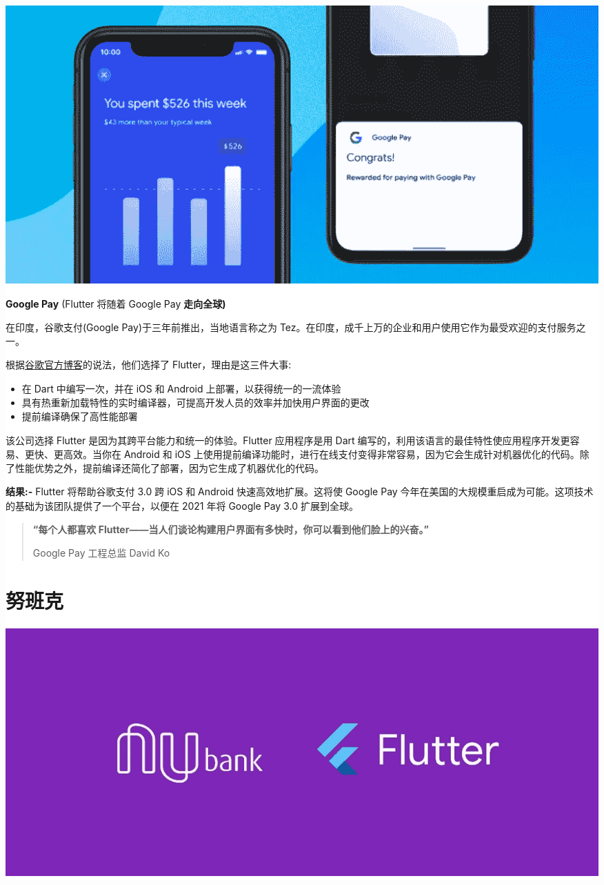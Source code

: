 ![](img/dd724037cccc0aa85467d49d03c478bc.png)

**Google Pay** (Flutter 将随着 Google Pay **走向全球)**

在印度，谷歌支付(Google Pay)于三年前推出，当地语言称之为 Tez。在印度，成千上万的企业和用户使用它作为最受欢迎的支付服务之一。

根据[谷歌官方博客](https://developers.googleblog.com/2020/09/google-pay-picks-flutter-to-drive-its.html)的说法，他们选择了 Flutter，理由是这三件大事:

*   在 Dart 中编写一次，并在 iOS 和 Android 上部署，以获得统一的一流体验
*   具有热重新加载特性的实时编译器，可提高开发人员的效率并加快用户界面的更改
*   提前编译确保了高性能部署

该公司选择 Flutter 是因为其跨平台能力和统一的体验。Flutter 应用程序是用 Dart 编写的，利用该语言的最佳特性使应用程序开发更容易、更快、更高效。当你在 Android 和 iOS 上使用提前编译功能时，进行在线支付变得非常容易，因为它会生成针对机器优化的代码。除了性能优势之外，提前编译还简化了部署，因为它生成了机器优化的代码。

**结果:-** Flutter 将帮助谷歌支付 3.0 跨 iOS 和 Android 快速高效地扩展。这将使 Google Pay 今年在美国的大规模重启成为可能。这项技术的基础为该团队提供了一个平台，以便在 2021 年将 Google Pay 3.0 扩展到全球。

> **“每个人都喜欢 Flutter——当人们谈论构建用户界面有多快时，你可以看到他们脸上的兴奋。”**
> 
> Google Pay 工程总监 David Ko

# **努班克**

![](img/934351f005829eb84b5deb3ce840d2d7.png)
